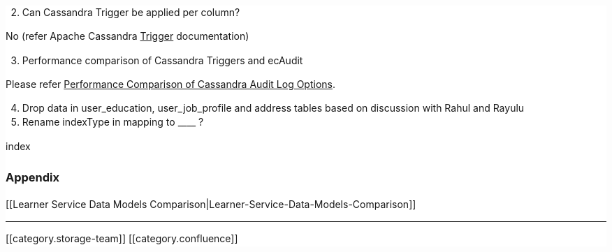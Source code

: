 2. Can Cassandra Trigger be applied per column?

No (refer Apache Cassandra [Trigger](http://cassandra.apache.org/doc/latest/cql/triggers.html) documentation)

3. Performance comparison of Cassandra Triggers and ecAudit

Please refer [Performance Comparison of Cassandra Audit Log Options](https://docs.google.com/spreadsheets/d/1tOZafIBcfwI0PgX84UtIdjl9oUXElX3dYy6\_RhsG1dk).

4. Drop data in user\_education, user\_job\_profile and address tables based on discussion with Rahul and Rayulu
5. Rename indexType in mapping to \_\_\_\_ ?

index

### Appendix

\[\[Learner Service Data Models Comparison|Learner-Service-Data-Models-Comparison]]

***

\[\[category.storage-team]] \[\[category.confluence]]
